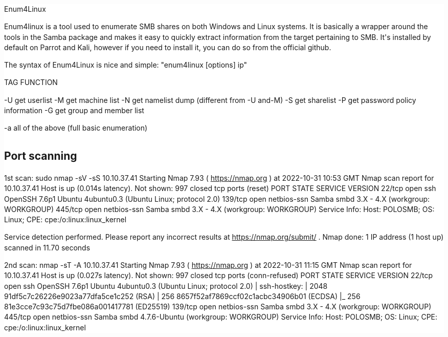 Enum4Linux

Enum4linux is a tool used to enumerate SMB shares on both Windows and Linux systems. It is basically a wrapper around the tools in the Samba package and makes it easy to quickly extract information from the target pertaining to SMB. It's installed by default on Parrot and Kali, however if you need to install it, you can do so from the official github.

The syntax of Enum4Linux is nice and simple: "enum4linux [options] ip"

TAG            FUNCTION

-U             get userlist
-M             get machine list
-N             get namelist dump (different from -U and-M)
-S             get sharelist
-P             get password policy information
-G             get group and member list

-a             all of the above (full basic enumeration)

##  Port scanning

1st scan: 
sudo nmap -sV -sS 10.10.37.41
Starting Nmap 7.93 ( https://nmap.org ) at 2022-10-31 10:53 GMT
Nmap scan report for 10.10.37.41
Host is up (0.014s latency).
Not shown: 997 closed tcp ports (reset)
PORT    STATE SERVICE     VERSION
22/tcp  open  ssh         OpenSSH 7.6p1 Ubuntu 4ubuntu0.3 (Ubuntu Linux; protocol 2.0)
139/tcp open  netbios-ssn Samba smbd 3.X - 4.X (workgroup: WORKGROUP)
445/tcp open  netbios-ssn Samba smbd 3.X - 4.X (workgroup: WORKGROUP)
Service Info: Host: POLOSMB; OS: Linux; CPE: cpe:/o:linux:linux_kernel

Service detection performed. Please report any incorrect results at https://nmap.org/submit/ .
Nmap done: 1 IP address (1 host up) scanned in 11.70 seconds

2nd scan:
nmap -sT -A 10.10.37.41 
Starting Nmap 7.93 ( https://nmap.org ) at 2022-10-31 11:15 GMT
Nmap scan report for 10.10.37.41
Host is up (0.027s latency).
Not shown: 997 closed tcp ports (conn-refused)
PORT    STATE SERVICE     VERSION
22/tcp  open  ssh         OpenSSH 7.6p1 Ubuntu 4ubuntu0.3 (Ubuntu Linux; protocol 2.0)
| ssh-hostkey: 
|   2048 91df5c7c26226e9023a77dfa5ce1c252 (RSA)
|   256 8657f52af7869ccf02c1acbc34906b01 (ECDSA)
|_  256 81e3cce7c93c75d7fbe086a001417781 (ED25519)
139/tcp open  netbios-ssn Samba smbd 3.X - 4.X (workgroup: WORKGROUP)
445/tcp open  netbios-ssn Samba smbd 4.7.6-Ubuntu (workgroup: WORKGROUP)
Service Info: Host: POLOSMB; OS: Linux; CPE: cpe:/o:linux:linux_kernel
